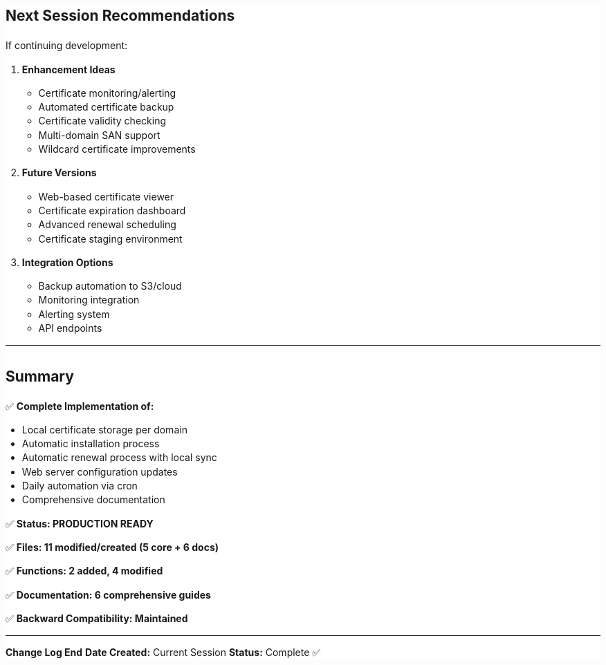 
## Next Session Recommendations

If continuing development:

1. **Enhancement Ideas**
   - Certificate monitoring/alerting
   - Automated certificate backup
   - Certificate validity checking
   - Multi-domain SAN support
   - Wildcard certificate improvements

2. **Future Versions**
   - Web-based certificate viewer
   - Certificate expiration dashboard
   - Advanced renewal scheduling
   - Certificate staging environment

3. **Integration Options**
   - Backup automation to S3/cloud
   - Monitoring integration
   - Alerting system
   - API endpoints

---

## Summary

✅ **Complete Implementation of:**
- Local certificate storage per domain
- Automatic installation process
- Automatic renewal process with local sync
- Web server configuration updates
- Daily automation via cron
- Comprehensive documentation

✅ **Status: PRODUCTION READY**

✅ **Files: 11 modified/created (5 core + 6 docs)**

✅ **Functions: 2 added, 4 modified**

✅ **Documentation: 6 comprehensive guides**

✅ **Backward Compatibility: Maintained**

---

**Change Log End**
**Date Created:** Current Session
**Status:** Complete ✅
